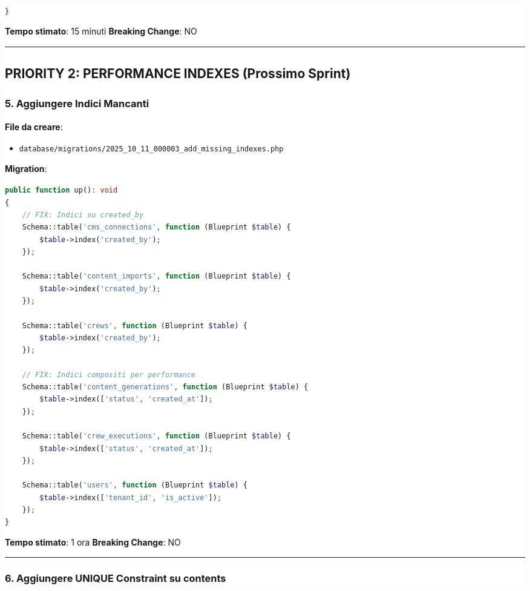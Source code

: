 ```php
}
```

**Tempo stimato**: 15 minuti
**Breaking Change**: NO

---

## PRIORITY 2: PERFORMANCE INDEXES (Prossimo Sprint)

### 5. Aggiungere Indici Mancanti

**File da creare**:
- `database/migrations/2025_10_11_000003_add_missing_indexes.php`

**Migration**:
```php
public function up(): void
{
    // FIX: Indici su created_by
    Schema::table('cms_connections', function (Blueprint $table) {
        $table->index('created_by');
    });

    Schema::table('content_imports', function (Blueprint $table) {
        $table->index('created_by');
    });

    Schema::table('crews', function (Blueprint $table) {
        $table->index('created_by');
    });

    // FIX: Indici compositi per performance
    Schema::table('content_generations', function (Blueprint $table) {
        $table->index(['status', 'created_at']);
    });

    Schema::table('crew_executions', function (Blueprint $table) {
        $table->index(['status', 'created_at']);
    });

    Schema::table('users', function (Blueprint $table) {
        $table->index(['tenant_id', 'is_active']);
    });
}
```

**Tempo stimato**: 1 ora
**Breaking Change**: NO

---

### 6. Aggiungere UNIQUE Constraint su contents
